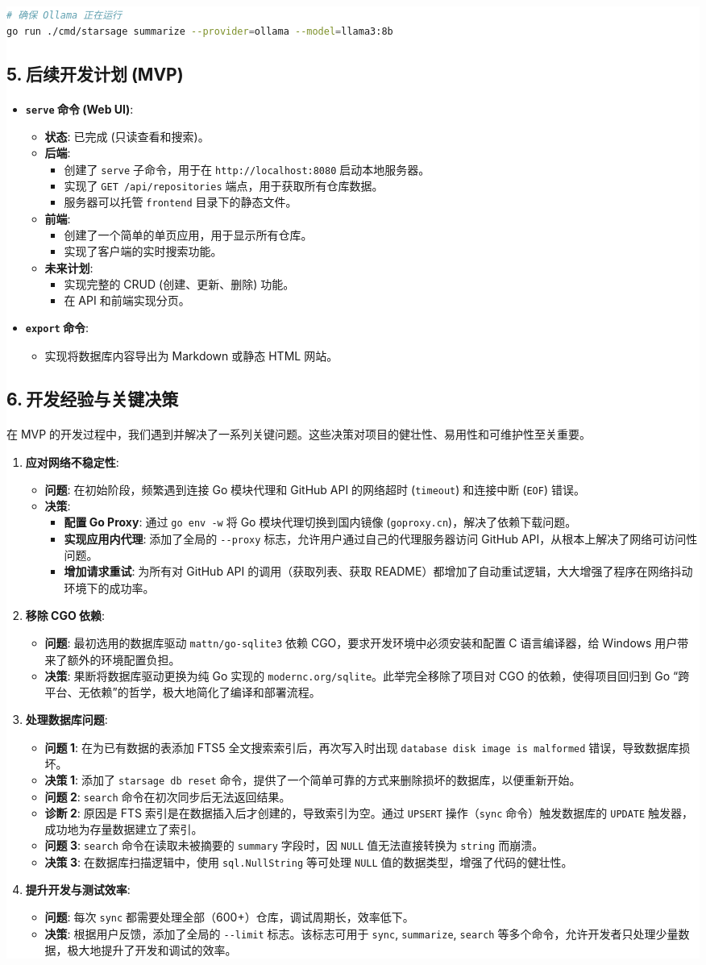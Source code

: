    ```bash
   # 确保 Ollama 正在运行
   go run ./cmd/starsage summarize --provider=ollama --model=llama3:8b
   ```

## 5. 后续开发计划 (MVP)

- **`serve` 命令 (Web UI)**:
  - **状态**: 已完成 (只读查看和搜索)。
  - **后端**:
    - 创建了 `serve` 子命令，用于在 `http://localhost:8080` 启动本地服务器。
    - 实现了 `GET /api/repositories` 端点，用于获取所有仓库数据。
    - 服务器可以托管 `frontend` 目录下的静态文件。
  - **前端**:
    - 创建了一个简单的单页应用，用于显示所有仓库。
    - 实现了客户端的实时搜索功能。
  - **未来计划**:
    - 实现完整的 CRUD (创建、更新、删除) 功能。
    - 在 API 和前端实现分页。

- **`export` 命令**:

  - 实现将数据库内容导出为 Markdown 或静态 HTML 网站。

## 6. 开发经验与关键决策

在 MVP 的开发过程中，我们遇到并解决了一系列关键问题。这些决策对项目的健壮性、易用性和可维护性至关重要。

1. **应对网络不稳定性**:

    - **问题**: 在初始阶段，频繁遇到连接 Go 模块代理和 GitHub API 的网络超时 (`timeout`) 和连接中断 (`EOF`) 错误。
    - **决策**:
      - **配置 Go Proxy**: 通过 `go env -w` 将 Go 模块代理切换到国内镜像 (`goproxy.cn`)，解决了依赖下载问题。
      - **实现应用内代理**: 添加了全局的 `--proxy` 标志，允许用户通过自己的代理服务器访问 GitHub API，从根本上解决了网络可访问性问题。
      - **增加请求重试**: 为所有对 GitHub API 的调用（获取列表、获取 README）都增加了自动重试逻辑，大大增强了程序在网络抖动环境下的成功率。

2. **移除 CGO 依赖**:

    - **问题**: 最初选用的数据库驱动 `mattn/go-sqlite3` 依赖 CGO，要求开发环境中必须安装和配置 C 语言编译器，给 Windows 用户带来了额外的环境配置负担。
    - **决策**: 果断将数据库驱动更换为纯 Go 实现的 `modernc.org/sqlite`。此举完全移除了项目对 CGO 的依赖，使得项目回归到 Go “跨平台、无依赖”的哲学，极大地简化了编译和部署流程。

3. **处理数据库问题**:

    - **问题 1**: 在为已有数据的表添加 FTS5 全文搜索索引后，再次写入时出现 `database disk image is malformed` 错误，导致数据库损坏。
    - **决策 1**: 添加了 `starsage db reset` 命令，提供了一个简单可靠的方式来删除损坏的数据库，以便重新开始。
    - **问题 2**: `search` 命令在初次同步后无法返回结果。
    - **诊断 2**: 原因是 FTS 索引是在数据插入后才创建的，导致索引为空。通过 `UPSERT` 操作（`sync` 命令）触发数据库的 `UPDATE` 触发器，成功地为存量数据建立了索引。
    - **问题 3**: `search` 命令在读取未被摘要的 `summary` 字段时，因 `NULL` 值无法直接转换为 `string` 而崩溃。
    - **决策 3**: 在数据库扫描逻辑中，使用 `sql.NullString` 等可处理 `NULL` 值的数据类型，增强了代码的健壮性。

4. **提升开发与测试效率**:
    - **问题**: 每次 `sync` 都需要处理全部（600+）仓库，调试周期长，效率低下。
    - **决策**: 根据用户反馈，添加了全局的 `--limit` 标志。该标志可用于 `sync`, `summarize`, `search` 等多个命令，允许开发者只处理少量数据，极大地提升了开发和调试的效率。
